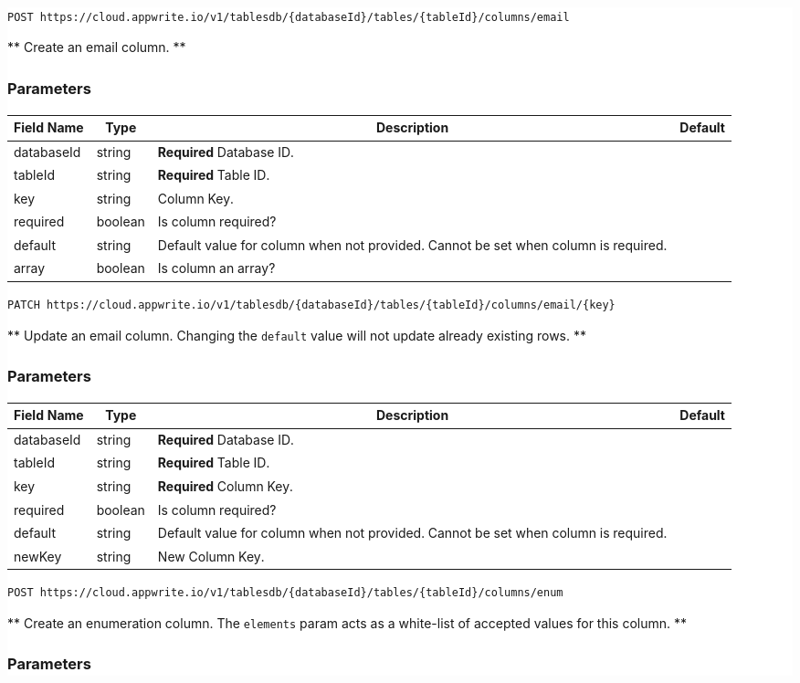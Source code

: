 
```http request
POST https://cloud.appwrite.io/v1/tablesdb/{databaseId}/tables/{tableId}/columns/email
```

** Create an email column.
 **

### Parameters

| Field Name | Type | Description | Default |
| --- | --- | --- | --- |
| databaseId | string | **Required** Database ID. |  |
| tableId | string | **Required** Table ID. |  |
| key | string | Column Key. |  |
| required | boolean | Is column required? |  |
| default | string | Default value for column when not provided. Cannot be set when column is required. |  |
| array | boolean | Is column an array? |  |


```http request
PATCH https://cloud.appwrite.io/v1/tablesdb/{databaseId}/tables/{tableId}/columns/email/{key}
```

** Update an email column. Changing the `default` value will not update already existing rows.
 **

### Parameters

| Field Name | Type | Description | Default |
| --- | --- | --- | --- |
| databaseId | string | **Required** Database ID. |  |
| tableId | string | **Required** Table ID. |  |
| key | string | **Required** Column Key. |  |
| required | boolean | Is column required? |  |
| default | string | Default value for column when not provided. Cannot be set when column is required. |  |
| newKey | string | New Column Key. |  |


```http request
POST https://cloud.appwrite.io/v1/tablesdb/{databaseId}/tables/{tableId}/columns/enum
```

** Create an enumeration column. The `elements` param acts as a white-list of accepted values for this column. **

### Parameters
